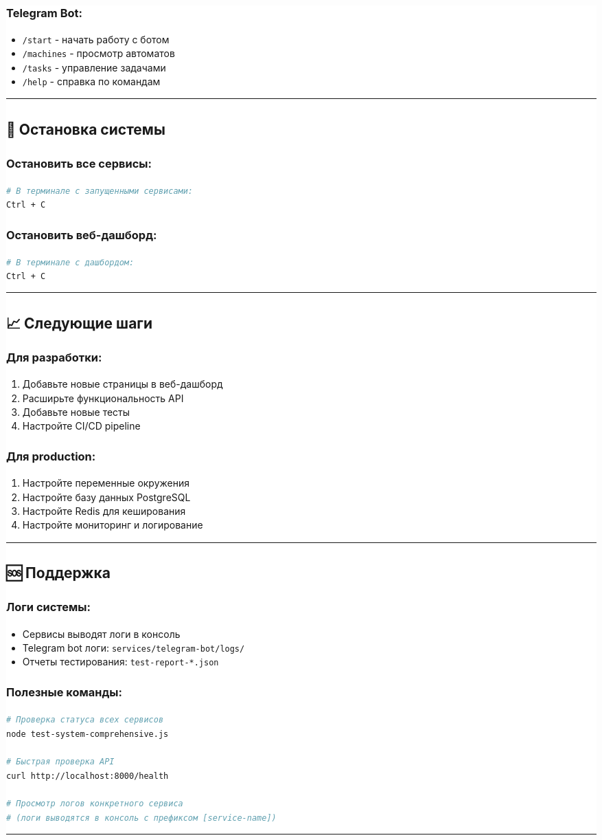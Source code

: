 ### Telegram Bot:
- `/start` - начать работу с ботом
- `/machines` - просмотр автоматов
- `/tasks` - управление задачами
- `/help` - справка по командам

---

## 🛑 Остановка системы

### Остановить все сервисы:
```bash
# В терминале с запущенными сервисами:
Ctrl + C
```

### Остановить веб-дашборд:
```bash
# В терминале с дашбордом:
Ctrl + C
```

---

## 📈 Следующие шаги

### Для разработки:
1. Добавьте новые страницы в веб-дашборд
2. Расширьте функциональность API
3. Добавьте новые тесты
4. Настройте CI/CD pipeline

### Для production:
1. Настройте переменные окружения
2. Настройте базу данных PostgreSQL
3. Настройте Redis для кеширования
4. Настройте мониторинг и логирование

---

## 🆘 Поддержка

### Логи системы:
- Сервисы выводят логи в консоль
- Telegram bot логи: `services/telegram-bot/logs/`
- Отчеты тестирования: `test-report-*.json`

### Полезные команды:
```bash
# Проверка статуса всех сервисов
node test-system-comprehensive.js

# Быстрая проверка API
curl http://localhost:8000/health

# Просмотр логов конкретного сервиса
# (логи выводятся в консоль с префиксом [service-name])
```

---
